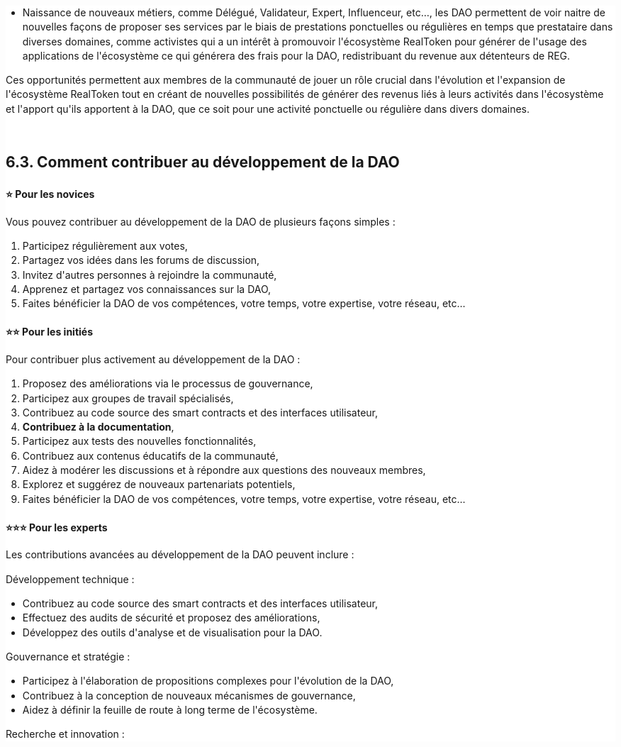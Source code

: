 -   Naissance de nouveaux métiers, comme Délégué, Validateur, Expert, Influenceur, etc..., les DAO permettent de voir naitre de nouvelles façons de proposer ses services par le biais de prestations ponctuelles ou régulières en temps que prestataire dans diverses domaines, comme activistes qui a un intérêt à promouvoir l'écosystème RealToken pour générer de l'usage des applications de l'écosystème ce qui générera des frais pour la DAO, redistribuant du revenue aux détenteurs de REG.

Ces opportunités permettent aux membres de la communauté de jouer un rôle crucial dans l'évolution et l'expansion de l'écosystème RealToken tout en créant de nouvelles possibilités de générer des revenus liés à leurs activités dans l'écosystème et l'apport qu'ils apportent à la DAO, que ce soit pour une activité ponctuelle ou régulière dans divers domaines.  
 

## 6.3. Comment contribuer au développement de la DAO

#### ⭐ Pour les novices

Vous pouvez contribuer au développement de la DAO de plusieurs façons simples :

1.  Participez régulièrement aux votes,
2.  Partagez vos idées dans les forums de discussion,
3.  Invitez d'autres personnes à rejoindre la communauté,
4.  Apprenez et partagez vos connaissances sur la DAO,
5.  Faites bénéficier la DAO de vos compétences, votre temps, votre expertise, votre réseau, etc...

#### ⭐⭐ Pour les initiés

Pour contribuer plus activement au développement de la DAO :

1.  Proposez des améliorations via le processus de gouvernance,
2.  Participez aux groupes de travail spécialisés,
3.  Contribuez au code source des smart contracts et des interfaces utilisateur,
4.  **Contribuez à la documentation**,
5.  Participez aux tests des nouvelles fonctionnalités,
6.  Contribuez aux contenus éducatifs de la communauté,
7.  Aidez à modérer les discussions et à répondre aux questions des nouveaux membres,
8.  Explorez et suggérez de nouveaux partenariats potentiels,
9.  Faites bénéficier la DAO de vos compétences, votre temps, votre expertise, votre réseau, etc...

#### ⭐⭐⭐ Pour les experts

Les contributions avancées au développement de la DAO peuvent inclure :

Développement technique :

-   Contribuez au code source des smart contracts et des interfaces utilisateur,
-   Effectuez des audits de sécurité et proposez des améliorations,
-   Développez des outils d'analyse et de visualisation pour la DAO.

Gouvernance et stratégie :

-   Participez à l'élaboration de propositions complexes pour l'évolution de la DAO,
-   Contribuez à la conception de nouveaux mécanismes de gouvernance,
-   Aidez à définir la feuille de route à long terme de l'écosystème.

Recherche et innovation :
